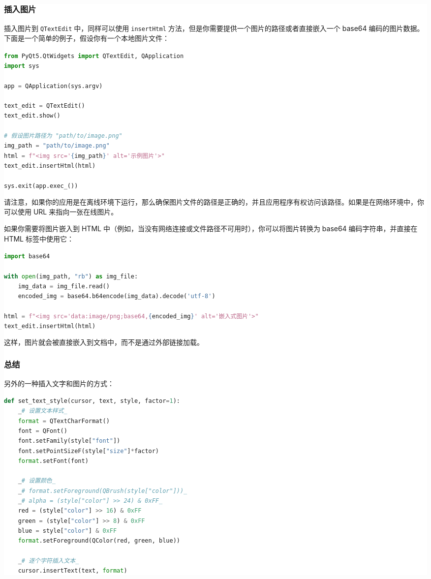 ### 插入图片

插入图片到 `QTextEdit` 中，同样可以使用 `insertHtml` 方法，但是你需要提供一个图片的路径或者直接嵌入一个 base64 编码的图片数据。下面是一个简单的例子，假设你有一个本地图片文件：

```python
from PyQt5.QtWidgets import QTextEdit, QApplication
import sys

app = QApplication(sys.argv)

text_edit = QTextEdit()
text_edit.show()

# 假设图片路径为 "path/to/image.png"
img_path = "path/to/image.png"
html = f"<img src='{img_path}' alt='示例图片'>"
text_edit.insertHtml(html)

sys.exit(app.exec_())
```

请注意，如果你的应用是在离线环境下运行，那么确保图片文件的路径是正确的，并且应用程序有权访问该路径。如果是在网络环境中，你可以使用 URL 来指向一张在线图片。

如果你需要将图片嵌入到 HTML 中（例如，当没有网络连接或文件路径不可用时），你可以将图片转换为 base64 编码字符串，并直接在 HTML 标签中使用它：

```python
import base64

with open(img_path, "rb") as img_file:
    img_data = img_file.read()
    encoded_img = base64.b64encode(img_data).decode('utf-8')

html = f"<img src='data:image/png;base64,{encoded_img}' alt='嵌入式图片'>"
text_edit.insertHtml(html)
```

这样，图片就会被直接嵌入到文档中，而不是通过外部链接加载。

### 总结

另外的一种插入文字和图片的方式：

```python
def set_text_style(cursor, text, style, factor=1):
    _# 设置文本样式_
    format = QTextCharFormat()
    font = QFont()
    font.setFamily(style["font"])
    font.setPointSizeF(style["size"]*factor)
    format.setFont(font)

    _# 设置颜色_
    _# format.setForeground(QBrush(style["color"]))_
    _# alpha = (style["color"] >> 24) & 0xFF_
    red = (style["color"] >> 16) & 0xFF
    green = (style["color"] >> 8) & 0xFF
    blue = style["color"] & 0xFF
    format.setForeground(QColor(red, green, blue))

    _# 逐个字符插入文本_
    cursor.insertText(text, format)
```
